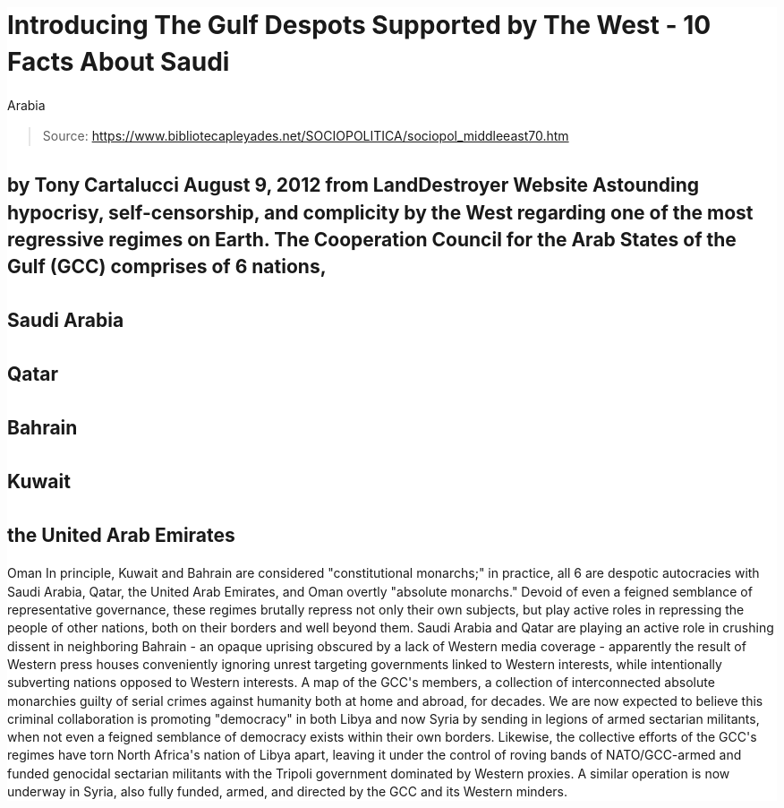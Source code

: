 # Introducing The Gulf Despots Supported by The West - 10 Facts About Saudi 
Arabia

> Source: https://www.bibliotecapleyades.net/SOCIOPOLITICA/sociopol_middleeast70.htm

by Tony Cartalucci
August 9, 2012
from
LandDestroyer
Website
Astounding hypocrisy, self-censorship, and
complicity by the West
regarding one of the most regressive regimes on
Earth.
The Cooperation Council for the Arab States
of the Gulf (GCC)
comprises of 6 nations,
-
Saudi Arabia
-
Qatar
-
Bahrain
-
Kuwait
-
the United Arab Emirates
-
Oman
In principle, Kuwait and Bahrain are considered
"constitutional monarchs;" in practice, all 6 are despotic autocracies with
Saudi Arabia, Qatar, the United Arab Emirates, and Oman overtly "absolute
monarchs."
Devoid of even a feigned semblance of
representative governance, these regimes brutally repress not only their own
subjects, but play active roles in repressing the people of other nations,
both on their borders and well beyond them.
Saudi Arabia and Qatar are playing an active
role in crushing dissent in neighboring Bahrain - an opaque uprising
obscured by a lack of Western media coverage - apparently the result of
Western press houses conveniently ignoring unrest targeting governments
linked to Western interests, while intentionally subverting nations opposed
to Western interests.
A map of the GCC's members, a collection of
interconnected absolute monarchies guilty of serial
crimes against humanity both at home and abroad, for
decades.
We are now expected to believe this criminal
collaboration is promoting "democracy" in both Libya
and now Syria by sending in legions of armed
sectarian militants, when not even a feigned
semblance of democracy exists within their own
borders.
Likewise, the collective efforts of the GCC's
regimes have torn North Africa's nation of Libya apart, leaving it under the
control of
roving bands of NATO/GCC-armed and funded
genocidal sectarian militants with the Tripoli government
dominated by Western proxies.
A similar operation is now underway in Syria,
also fully funded, armed, and directed by
the GCC and its Western minders.